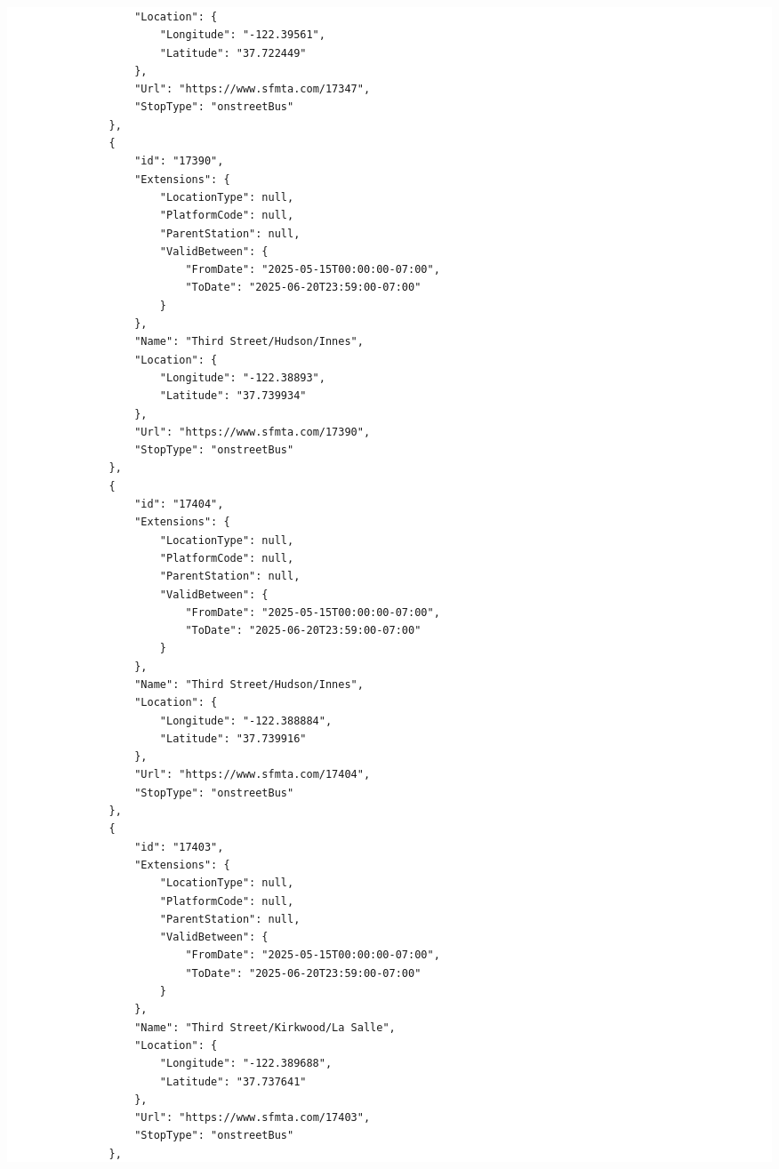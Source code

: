                         "Location": {
                            "Longitude": "-122.39561",
                            "Latitude": "37.722449"
                        },
                        "Url": "https://www.sfmta.com/17347",
                        "StopType": "onstreetBus"
                    },
                    {
                        "id": "17390",
                        "Extensions": {
                            "LocationType": null,
                            "PlatformCode": null,
                            "ParentStation": null,
                            "ValidBetween": {
                                "FromDate": "2025-05-15T00:00:00-07:00",
                                "ToDate": "2025-06-20T23:59:00-07:00"
                            }
                        },
                        "Name": "Third Street/Hudson/Innes",
                        "Location": {
                            "Longitude": "-122.38893",
                            "Latitude": "37.739934"
                        },
                        "Url": "https://www.sfmta.com/17390",
                        "StopType": "onstreetBus"
                    },
                    {
                        "id": "17404",
                        "Extensions": {
                            "LocationType": null,
                            "PlatformCode": null,
                            "ParentStation": null,
                            "ValidBetween": {
                                "FromDate": "2025-05-15T00:00:00-07:00",
                                "ToDate": "2025-06-20T23:59:00-07:00"
                            }
                        },
                        "Name": "Third Street/Hudson/Innes",
                        "Location": {
                            "Longitude": "-122.388884",
                            "Latitude": "37.739916"
                        },
                        "Url": "https://www.sfmta.com/17404",
                        "StopType": "onstreetBus"
                    },
                    {
                        "id": "17403",
                        "Extensions": {
                            "LocationType": null,
                            "PlatformCode": null,
                            "ParentStation": null,
                            "ValidBetween": {
                                "FromDate": "2025-05-15T00:00:00-07:00",
                                "ToDate": "2025-06-20T23:59:00-07:00"
                            }
                        },
                        "Name": "Third Street/Kirkwood/La Salle",
                        "Location": {
                            "Longitude": "-122.389688",
                            "Latitude": "37.737641"
                        },
                        "Url": "https://www.sfmta.com/17403",
                        "StopType": "onstreetBus"
                    },